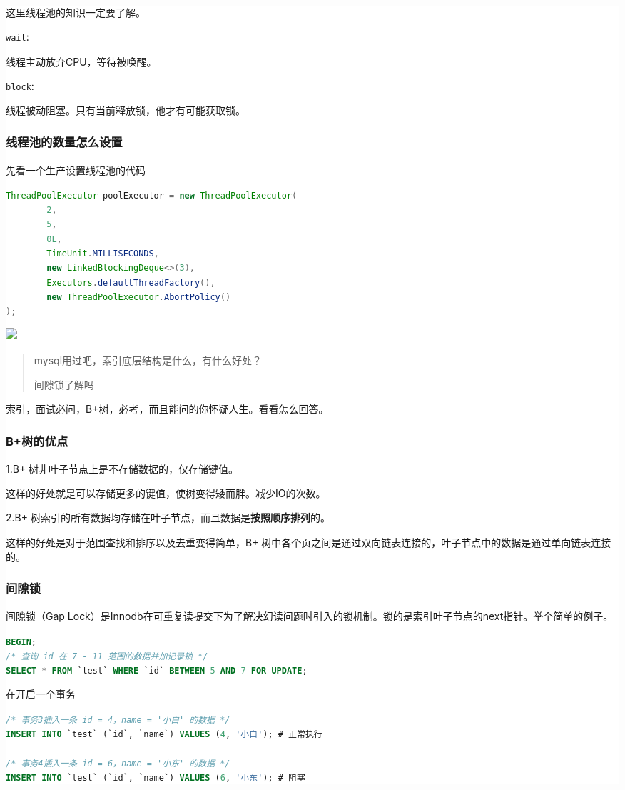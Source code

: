 这里线程池的知识一定要了解。

`wait`:

线程主动放弃CPU，等待被唤醒。

`block`:

线程被动阻塞。只有当前释放锁，他才有可能获取锁。

### 线程池的数量怎么设置

先看一个生产设置线程池的代码

```java
ThreadPoolExecutor poolExecutor = new ThreadPoolExecutor(
        2, 
        5,
        0L, 
        TimeUnit.MILLISECONDS,
        new LinkedBlockingDeque<>(3),
        Executors.defaultThreadFactory(),
        new ThreadPoolExecutor.AbortPolicy()
);
```

![](https://yitiaoit.oss-cn-beijing.aliyuncs.com/img/image-20210709160938003.png)

>mysql用过吧，索引底层结构是什么，有什么好处？
>
>间隙锁了解吗

索引，面试必问，B+树，必考，而且能问的你怀疑人生。看看怎么回答。

### B+树的优点

1.B+ 树非叶子节点上是不存储数据的，仅存储键值。

这样的好处就是可以存储更多的键值，使树变得矮而胖。减少IO的次数。

2.B+ 树索引的所有数据均存储在叶子节点，而且数据是**按照顺序排列**的。

这样的好处是对于范围查找和排序以及去重变得简单，B+ 树中各个页之间是通过双向链表连接的，叶子节点中的数据是通过单向链表连接的。

### 间隙锁

间隙锁（Gap Lock）是Innodb在可重复读提交下为了解决幻读问题时引入的锁机制。锁的是索引叶子节点的next指针。举个简单的例子。

```sql
BEGIN;
/* 查询 id 在 7 - 11 范围的数据并加记录锁 */
SELECT * FROM `test` WHERE `id` BETWEEN 5 AND 7 FOR UPDATE;
```

在开启一个事务

```sql
/* 事务3插入一条 id = 4，name = '小白' 的数据 */
INSERT INTO `test` (`id`, `name`) VALUES (4, '小白'); # 正常执行

/* 事务4插入一条 id = 6，name = '小东' 的数据 */
INSERT INTO `test` (`id`, `name`) VALUES (6, '小东'); # 阻塞
```
